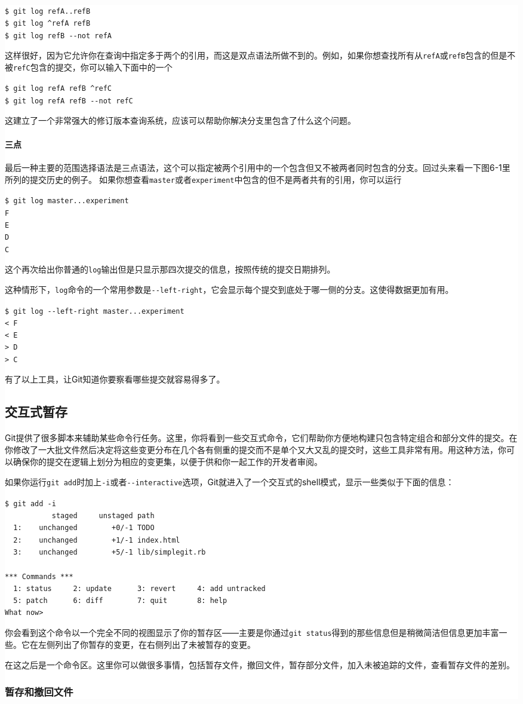 	$ git log refA..refB
	$ git log ^refA refB
	$ git log refB --not refA

这样很好，因为它允许你在查询中指定多于两个的引用，而这是双点语法所做不到的。例如，如果你想查找所有从`refA`或`refB`包含的但是不被`refC`包含的提交，你可以输入下面中的一个

	$ git log refA refB ^refC
	$ git log refA refB --not refC

这建立了一个非常强大的修订版本查询系统，应该可以帮助你解决分支里包含了什么这个问题。

#### 三点 ####

最后一种主要的范围选择语法是三点语法，这个可以指定被两个引用中的一个包含但又不被两者同时包含的分支。回过头来看一下图6-1里所列的提交历史的例子。
如果你想查看`master`或者`experiment`中包含的但不是两者共有的引用，你可以运行

	$ git log master...experiment
	F
	E
	D
	C

这个再次给出你普通的`log`输出但是只显示那四次提交的信息，按照传统的提交日期排列。

这种情形下，`log`命令的一个常用参数是`--left-right`，它会显示每个提交到底处于哪一侧的分支。这使得数据更加有用。

	$ git log --left-right master...experiment
	< F
	< E
	> D
	> C

有了以上工具，让Git知道你要察看哪些提交就容易得多了。


## 交互式暂存 ##

Git提供了很多脚本来辅助某些命令行任务。这里，你将看到一些交互式命令，它们帮助你方便地构建只包含特定组合和部分文件的提交。在你修改了一大批文件然后决定将这些变更分布在几个各有侧重的提交而不是单个又大又乱的提交时，这些工具非常有用。用这种方法，你可以确保你的提交在逻辑上划分为相应的变更集，以便于供和你一起工作的开发者审阅。

如果你运行`git add`时加上`-i`或者`--interactive`选项，Git就进入了一个交互式的shell模式，显示一些类似于下面的信息：

	$ git add -i
	           staged     unstaged path
	  1:    unchanged        +0/-1 TODO
	  2:    unchanged        +1/-1 index.html
	  3:    unchanged        +5/-1 lib/simplegit.rb

	*** Commands ***
	  1: status     2: update      3: revert     4: add untracked
	  5: patch      6: diff        7: quit       8: help
	What now> 

你会看到这个命令以一个完全不同的视图显示了你的暂存区——主要是你通过`git status`得到的那些信息但是稍微简洁但信息更加丰富一些。它在左侧列出了你暂存的变更，在右侧列出了未被暂存的变更。

在这之后是一个命令区。这里你可以做很多事情，包括暂存文件，撤回文件，暂存部分文件，加入未被追踪的文件，查看暂存文件的差别。

### 暂存和撤回文件 ###
